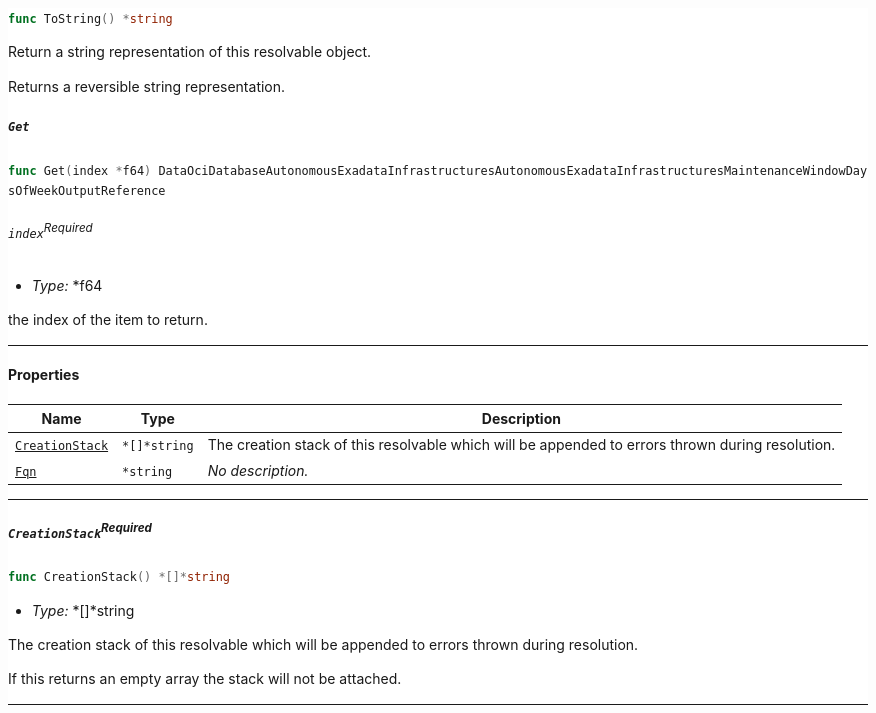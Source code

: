 ```go
func ToString() *string
```

Return a string representation of this resolvable object.

Returns a reversible string representation.

##### `Get` <a name="Get" id="rhizo-co-terraform-provider-oci.dataOciDatabaseAutonomousExadataInfrastructures.DataOciDatabaseAutonomousExadataInfrastructuresAutonomousExadataInfrastructuresMaintenanceWindowDaysOfWeekList.get"></a>

```go
func Get(index *f64) DataOciDatabaseAutonomousExadataInfrastructuresAutonomousExadataInfrastructuresMaintenanceWindowDaysOfWeekOutputReference
```

###### `index`<sup>Required</sup> <a name="index" id="rhizo-co-terraform-provider-oci.dataOciDatabaseAutonomousExadataInfrastructures.DataOciDatabaseAutonomousExadataInfrastructuresAutonomousExadataInfrastructuresMaintenanceWindowDaysOfWeekList.get.parameter.index"></a>

- *Type:* *f64

the index of the item to return.

---


#### Properties <a name="Properties" id="Properties"></a>

| **Name** | **Type** | **Description** |
| --- | --- | --- |
| <code><a href="#rhizo-co-terraform-provider-oci.dataOciDatabaseAutonomousExadataInfrastructures.DataOciDatabaseAutonomousExadataInfrastructuresAutonomousExadataInfrastructuresMaintenanceWindowDaysOfWeekList.property.creationStack">CreationStack</a></code> | <code>*[]*string</code> | The creation stack of this resolvable which will be appended to errors thrown during resolution. |
| <code><a href="#rhizo-co-terraform-provider-oci.dataOciDatabaseAutonomousExadataInfrastructures.DataOciDatabaseAutonomousExadataInfrastructuresAutonomousExadataInfrastructuresMaintenanceWindowDaysOfWeekList.property.fqn">Fqn</a></code> | <code>*string</code> | *No description.* |

---

##### `CreationStack`<sup>Required</sup> <a name="CreationStack" id="rhizo-co-terraform-provider-oci.dataOciDatabaseAutonomousExadataInfrastructures.DataOciDatabaseAutonomousExadataInfrastructuresAutonomousExadataInfrastructuresMaintenanceWindowDaysOfWeekList.property.creationStack"></a>

```go
func CreationStack() *[]*string
```

- *Type:* *[]*string

The creation stack of this resolvable which will be appended to errors thrown during resolution.

If this returns an empty array the stack will not be attached.

---
